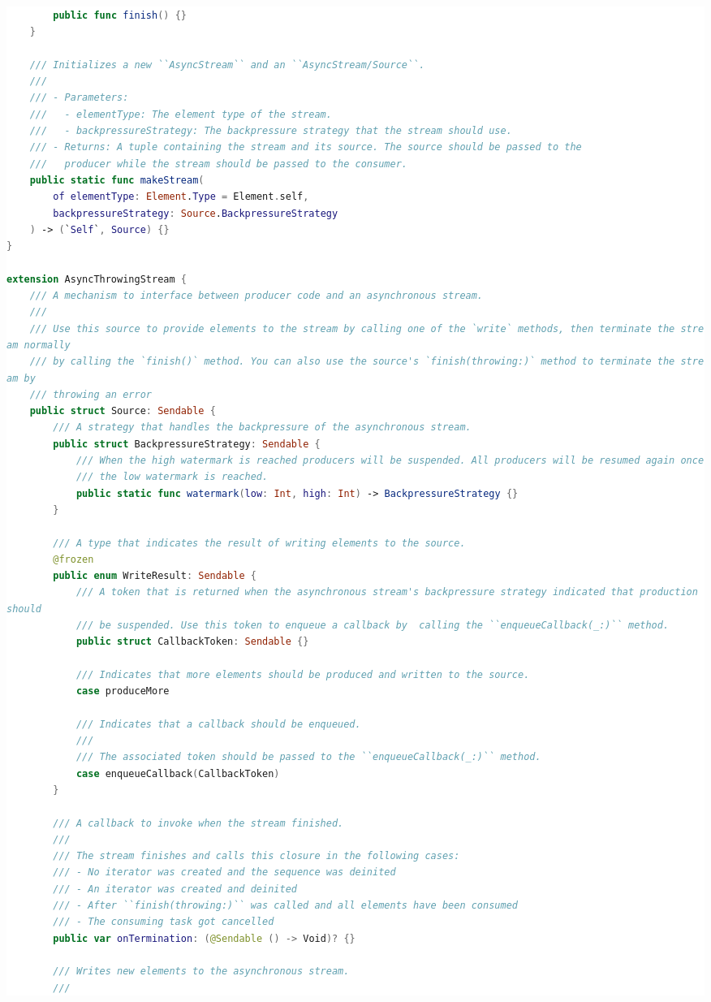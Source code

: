 ```swift
        public func finish() {}
    }

    /// Initializes a new ``AsyncStream`` and an ``AsyncStream/Source``.
    ///
    /// - Parameters:
    ///   - elementType: The element type of the stream.
    ///   - backpressureStrategy: The backpressure strategy that the stream should use.
    /// - Returns: A tuple containing the stream and its source. The source should be passed to the
    ///   producer while the stream should be passed to the consumer.
    public static func makeStream(
        of elementType: Element.Type = Element.self,
        backpressureStrategy: Source.BackpressureStrategy
    ) -> (`Self`, Source) {}
}

extension AsyncThrowingStream {
    /// A mechanism to interface between producer code and an asynchronous stream.
    ///
    /// Use this source to provide elements to the stream by calling one of the `write` methods, then terminate the stream normally
    /// by calling the `finish()` method. You can also use the source's `finish(throwing:)` method to terminate the stream by
    /// throwing an error
    public struct Source: Sendable {
        /// A strategy that handles the backpressure of the asynchronous stream.
        public struct BackpressureStrategy: Sendable {
            /// When the high watermark is reached producers will be suspended. All producers will be resumed again once
            /// the low watermark is reached.
            public static func watermark(low: Int, high: Int) -> BackpressureStrategy {}
        }

        /// A type that indicates the result of writing elements to the source.
        @frozen
        public enum WriteResult: Sendable {
            /// A token that is returned when the asynchronous stream's backpressure strategy indicated that production should
            /// be suspended. Use this token to enqueue a callback by  calling the ``enqueueCallback(_:)`` method.
            public struct CallbackToken: Sendable {}

            /// Indicates that more elements should be produced and written to the source.
            case produceMore

            /// Indicates that a callback should be enqueued.
            ///
            /// The associated token should be passed to the ``enqueueCallback(_:)`` method.
            case enqueueCallback(CallbackToken)
        }

        /// A callback to invoke when the stream finished.
        ///
        /// The stream finishes and calls this closure in the following cases:
        /// - No iterator was created and the sequence was deinited
        /// - An iterator was created and deinited
        /// - After ``finish(throwing:)`` was called and all elements have been consumed
        /// - The consuming task got cancelled
        public var onTermination: (@Sendable () -> Void)? {}

        /// Writes new elements to the asynchronous stream.
        ///
```